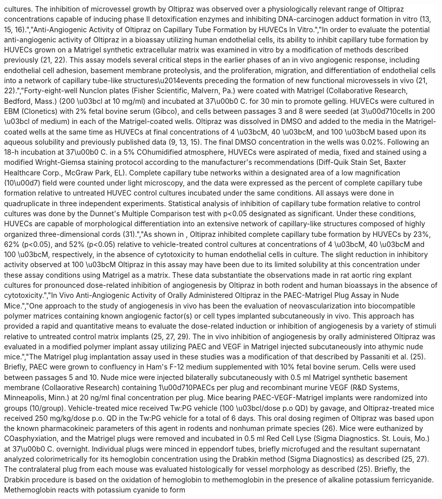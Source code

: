 cultures. The inhibition of microvessel growth by Oltipraz was observed over a physiologically relevant range of Oltipraz concentrations capable of inducing phase II detoxification enzymes and inhibiting DNA-carcinogen adduct formation in vitro (13, 15, 16).","Anti-Angiogenic Activity of Oltipraz on Capillary Tube Formation by HUVECs In Vitro.","In order to evaluate the potential anti-angiogenic activity of Oltipraz in a bioassay utilizing human endothelial cells, its ability to inhibit capillary tube formation by HUVECs grown on a Matrigel synthetic extracellular matrix was examined in vitro by a modification of methods described previously (21, 22). This assay models several critical steps in the earlier phases of an in vivo angiogenic response, including endothelial cell adhesion, basement membrane proteolysis, and the proliferation, migration, and differentiation of endothelial cells into a network of capillary tube-like structures\u2014events preceding the formation of new functional microvessels in vivo (21, 22).","Forty-eight-well Nunclon plates (Fisher Scientific, Malvern, Pa.) were coated with Matrigel (Collaborative Research, Bedford, Mass.) (200 \u03bcl at 10 mg\/ml) and incubated at 37\u00b0 C. for 30 min to promote gelling. HUVECs were cultured in EBM (Clonetics) with 2% fetal bovine serum (Gibco), and cells between passages 3 and 8 were seeded (at 3\u00d710cells in 200 \u03bcl of medium) in each of the Matrigel-coated wells. Oltipraz was dissolved in DMSO and added to the media in the Matrigel-coated wells at the same time as HUVECs at final concentrations of 4 \u03bcM, 40 \u03bcM, and 100 \u03bcM based upon its aqueous solubility and previously published data (9, 13, 15). The final DMSO concentration in the wells was 0.02%. Following an 18-h incubation at 37\u00b0 C. in a 5% COhumidified atmosphere, HUVECs were aspirated of media, fixed and stained using a modified Wright-Giemsa staining protocol according to the manufacturer's recommendations (Diff-Quik Stain Set, Baxter Healthcare Corp., McGraw Park, EL). Complete capillary tube networks within a designated area of a low magnification (10\u00d7) field were counted under light microscopy, and the data were expressed as the percent of complete capillary tube formation relative to untreated HUVEC control cultures incubated under the same conditions. All assays were done in quadruplicate in three independent experiments. Statistical analysis of inhibition of capillary tube formation relative to control cultures was done by the Dunnet's Multiple Comparison test with p<0.05 designated as significant. Under these conditions, HUVECs are capable of morphological differentiation into an extensive network of capillary-like structures composed of highly organized three-dimensional cords (31).","As shown in , Oltipraz inhibited complete capillary tube formation by HUVECs by 23%, 62% (p<0.05), and 52% (p<0.05) relative to vehicle-treated control cultures at concentrations of 4 \u03bcM, 40 \u03bcM and 100 \u03bcM, respectively, in the absence of cytotoxicity to human endothelial cells in culture. The slight reduction in inhibitory activity observed at 100 \u03bcM Oltipraz in this assay may have been due to its limited solubility at this concentration under these assay conditions using Matrigel as a matrix. These data substantiate the observations made in rat aortic ring explant cultures for pronounced dose-related inhibition of angiogenesis by Oltipraz in both rodent and human bioassays in the absence of cytotoxicity.","In Vivo Anti-Angiogenic Activity of Orally Administered Oltipraz in the PAEC-Matrigel Plug Assay in Nude Mice.","One approach to the study of angiogenesis in vivo has been the evaluation of neovascularization into biocompatible polymer matrices containing known angiogenic factor(s) or cell types implanted subcutaneously in vivo. This approach has provided a rapid and quantitative means to evaluate the dose-related induction or inhibition of angiogenesis by a variety of stimuli relative to untreated control matrix implants (25, 27, 29). The in vivo inhibition of angiogenesis by orally administered Oltipraz was evaluated in a modified polymer implant assay utilizing PAEC and VEGF in Matrigel injected subcutaneously into athymic nude mice.","The Matrigel plug implantation assay used in these studies was a modification of that described by Passaniti et al. (25). Briefly, PAEC were grown to confluency in Ham's F-12 medium supplemented with 10% fetal bovine serum. Cells were used between passages 5 and 10. Nude mice were injected bilaterally subcutaneously with 0.5 ml Matrigel synthetic basement membrane (Collaorative Research) containing 1\u00d710PAECs per plug and recombinant murine VEGF (R&D Systems, Minneapolis, Minn.) at 20 ng\/ml final concentration per plug. Mice bearing PAEC-VEGF-Matrigel implants were randomized into groups (10\/group). Vehicle-treated mice received Tw:PG vehicle (100 \u03bcl\/dose p.o QD) by gavage, and Oltipraz-treated mice received 250 mg\/kg\/dose p.o. QD in the Tw:PG vehicle for a total of 6 days. This oral dosing regimen of Oltipraz was based upon the known pharmacokineic parameters of this agent in rodents and nonhuman primate species (26). Mice were euthanized by COasphyxiation, and the Matrigel plugs were removed and incubated in 0.5 ml Red Cell Lyse (Sigma Diagnostics. St. Louis, Mo.) at 37\u00b0 C. overnight. Individual plugs were minced in eppendorf tubes, briefly microfuged and the resultant supernatant analyzed colorimetrically for its hemoglobin concentration using the Drabkin method (Sigma Diagnostics) as described (25, 27). The contralateral plug from each mouse was evaluated histologically for vessel morphology as described (25). Briefly, the Drabkin procedure is based on the oxidation of hemoglobin to methemoglobin in the presence of alkaline potassium ferricyanide. Methemoglobin reacts with potassium cyanide to form